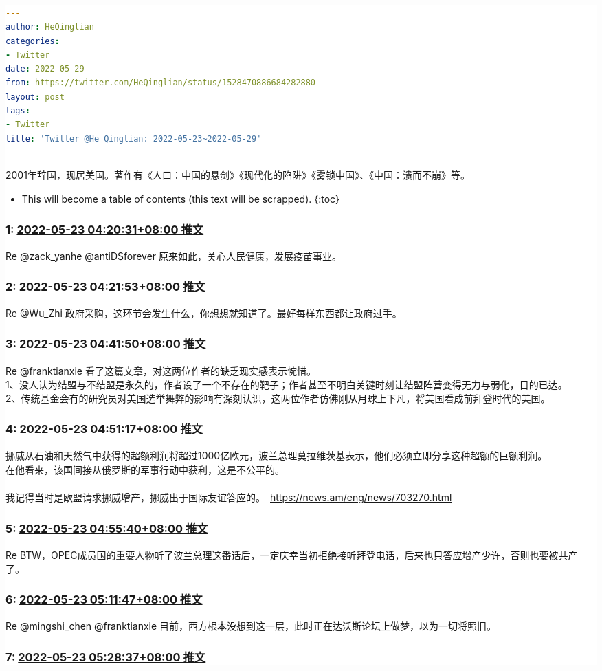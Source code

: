 ```yaml
---
author: HeQinglian
categories:
- Twitter
date: 2022-05-29
from: https://twitter.com/HeQinglian/status/1528470886684282880
layout: post
tags:
- Twitter
title: 'Twitter @He Qinglian: 2022-05-23~2022-05-29'
---
```


2001年辞国，现居美国。著作有《人口：中国的悬剑》《现代化的陷阱》《雾锁中国》、《中国：溃而不崩》等。 

* This will become a table of contents (this text will be scrapped).
{:toc}

### 1: [2022-05-23 04:20:31+08:00 推文](https://twitter.com/HeQinglian/status/1528470886684282880)

Re @zack_yanhe @antiDSforever 原来如此，关心人民健康，发展疫苗事业。

### 2: [2022-05-23 04:21:53+08:00 推文](https://twitter.com/HeQinglian/status/1528471230097117185)

Re @Wu_Zhi 政府采购，这环节会发生什么，你想想就知道了。最好每样东西都让政府过手。

### 3: [2022-05-23 04:41:50+08:00 推文](https://twitter.com/HeQinglian/status/1528476249449979906)

Re @franktianxie 看了这篇文章，对这两位作者的缺乏现实感表示惋惜。<br>1、没人认为结盟与不结盟是永久的，作者设了一个不存在的靶子；作者甚至不明白关键时刻让结盟阵营变得无力与弱化，目的已达。<br>2、传统基金会有的研究员对美国选举舞弊的影响有深刻认识，这两位作者仿佛刚从月球上下凡，将美国看成前拜登时代的美国。

### 4: [2022-05-23 04:51:17+08:00 推文](https://twitter.com/HeQinglian/status/1528478629272903680)

挪威从石油和天然气中获得的超额利润将超过1000亿欧元，波兰总理莫拉维茨基表示，他们必须立即分享这种超额的巨额利润。<br>在他看来，该国间接从俄罗斯的军事行动中获利，这是不公平的。<br><br>我记得当时是欧盟请求挪威增产，挪威出于国际友谊答应的。 <a href="https://news.am/eng/news/703270.html" target="_blank" rel="noopener noreferrer">https://news.am/eng/news/703270.html</a>

### 5: [2022-05-23 04:55:40+08:00 推文](https://twitter.com/HeQinglian/status/1528479730755837952)

Re BTW，OPEC成员国的重要人物听了波兰总理这番话后，一定庆幸当初拒绝接听拜登电话，后来也只答应增产少许，否则也要被共产了。

### 6: [2022-05-23 05:11:47+08:00 推文](https://twitter.com/HeQinglian/status/1528483786043936769)

Re @mingshi_chen @franktianxie 目前，西方根本没想到这一层，此时正在达沃斯论坛上做梦，以为一切将照旧。

### 7: [2022-05-23 05:28:37+08:00 推文](https://twitter.com/HeQinglian/status/1528488022764929026)
